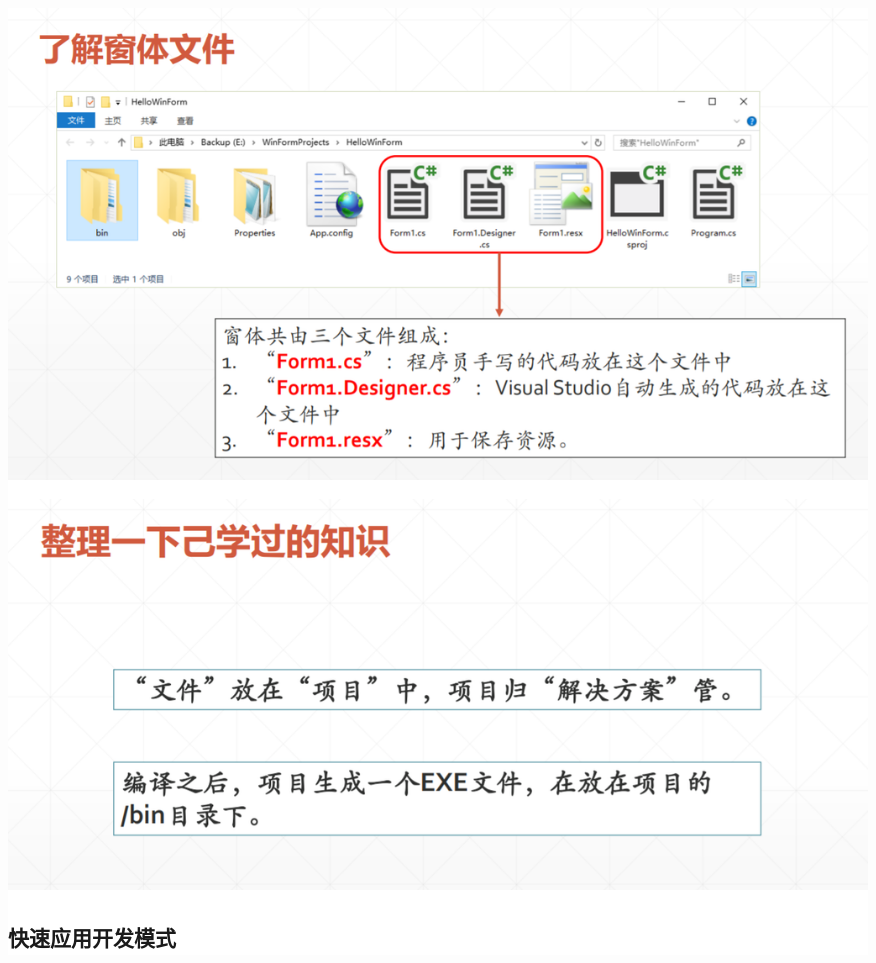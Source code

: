 ![1546165122402](Winform软件开发技术基础/1546165122402.png)

![1546165139524](Winform软件开发技术基础/1546165139524.png)

## 快速应用开发模式
